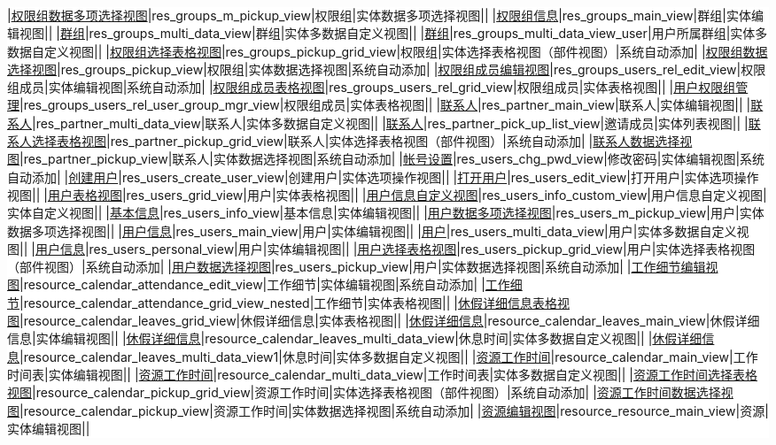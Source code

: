 |[权限组数据多项选择视图](app/view/res_groups_m_pickup_view)|res_groups_m_pickup_view|权限组|实体数据多项选择视图||
|[权限组信息](app/view/res_groups_main_view)|res_groups_main_view|群组|实体编辑视图||
|[群组](app/view/res_groups_multi_data_view)|res_groups_multi_data_view|群组|实体多数据自定义视图||
|[群组](app/view/res_groups_multi_data_view_user)|res_groups_multi_data_view_user|用户所属群组|实体多数据自定义视图||
|[权限组选择表格视图](app/view/res_groups_pickup_grid_view)|res_groups_pickup_grid_view|权限组|实体选择表格视图（部件视图）|系统自动添加|
|[权限组数据选择视图](app/view/res_groups_pickup_view)|res_groups_pickup_view|权限组|实体数据选择视图|系统自动添加|
|[权限组成员编辑视图](app/view/res_groups_users_rel_edit_view)|res_groups_users_rel_edit_view|权限组成员|实体编辑视图|系统自动添加|
|[权限组成员表格视图](app/view/res_groups_users_rel_grid_view)|res_groups_users_rel_grid_view|权限组成员|实体表格视图||
|[用户权限组管理](app/view/res_groups_users_rel_user_group_mgr_view)|res_groups_users_rel_user_group_mgr_view|权限组成员|实体表格视图||
|[联系人](app/view/res_partner_main_view)|res_partner_main_view|联系人|实体编辑视图||
|[联系人](app/view/res_partner_multi_data_view)|res_partner_multi_data_view|联系人|实体多数据自定义视图||
|[联系人](app/view/res_partner_pick_up_list_view)|res_partner_pick_up_list_view|邀请成员|实体列表视图||
|[联系人选择表格视图](app/view/res_partner_pickup_grid_view)|res_partner_pickup_grid_view|联系人|实体选择表格视图（部件视图）|系统自动添加|
|[联系人数据选择视图](app/view/res_partner_pickup_view)|res_partner_pickup_view|联系人|实体数据选择视图|系统自动添加|
|[帐号设置](app/view/res_users_chg_pwd_view)|res_users_chg_pwd_view|修改密码|实体编辑视图|系统自动添加|
|[创建用户](app/view/res_users_create_user_view)|res_users_create_user_view|创建用户|实体选项操作视图||
|[打开用户](app/view/res_users_edit_view)|res_users_edit_view|打开用户|实体选项操作视图||
|[用户表格视图](app/view/res_users_grid_view)|res_users_grid_view|用户|实体表格视图||
|[用户信息自定义视图](app/view/res_users_info_custom_view)|res_users_info_custom_view|用户信息自定义视图|实体自定义视图||
|[基本信息](app/view/res_users_info_view)|res_users_info_view|基本信息|实体编辑视图||
|[用户数据多项选择视图](app/view/res_users_m_pickup_view)|res_users_m_pickup_view|用户|实体数据多项选择视图||
|[用户信息](app/view/res_users_main_view)|res_users_main_view|用户|实体编辑视图||
|[用户](app/view/res_users_multi_data_view)|res_users_multi_data_view|用户|实体多数据自定义视图||
|[用户信息](app/view/res_users_personal_view)|res_users_personal_view|用户|实体编辑视图||
|[用户选择表格视图](app/view/res_users_pickup_grid_view)|res_users_pickup_grid_view|用户|实体选择表格视图（部件视图）|系统自动添加|
|[用户数据选择视图](app/view/res_users_pickup_view)|res_users_pickup_view|用户|实体数据选择视图|系统自动添加|
|[工作细节编辑视图](app/view/resource_calendar_attendance_edit_view)|resource_calendar_attendance_edit_view|工作细节|实体编辑视图|系统自动添加|
|[工作细节](app/view/resource_calendar_attendance_grid_view_nested)|resource_calendar_attendance_grid_view_nested|工作细节|实体表格视图||
|[休假详细信息表格视图](app/view/resource_calendar_leaves_grid_view)|resource_calendar_leaves_grid_view|休假详细信息|实体表格视图||
|[休假详细信息](app/view/resource_calendar_leaves_main_view)|resource_calendar_leaves_main_view|休假详细信息|实体编辑视图||
|[休假详细信息](app/view/resource_calendar_leaves_multi_data_view)|resource_calendar_leaves_multi_data_view|休息时间|实体多数据自定义视图||
|[休假详细信息](app/view/resource_calendar_leaves_multi_data_view1)|resource_calendar_leaves_multi_data_view1|休息时间|实体多数据自定义视图||
|[资源工作时间](app/view/resource_calendar_main_view)|resource_calendar_main_view|工作时间表|实体编辑视图||
|[资源工作时间](app/view/resource_calendar_multi_data_view)|resource_calendar_multi_data_view|工作时间表|实体多数据自定义视图||
|[资源工作时间选择表格视图](app/view/resource_calendar_pickup_grid_view)|resource_calendar_pickup_grid_view|资源工作时间|实体选择表格视图（部件视图）|系统自动添加|
|[资源工作时间数据选择视图](app/view/resource_calendar_pickup_view)|resource_calendar_pickup_view|资源工作时间|实体数据选择视图|系统自动添加|
|[资源编辑视图](app/view/resource_resource_main_view)|resource_resource_main_view|资源|实体编辑视图||